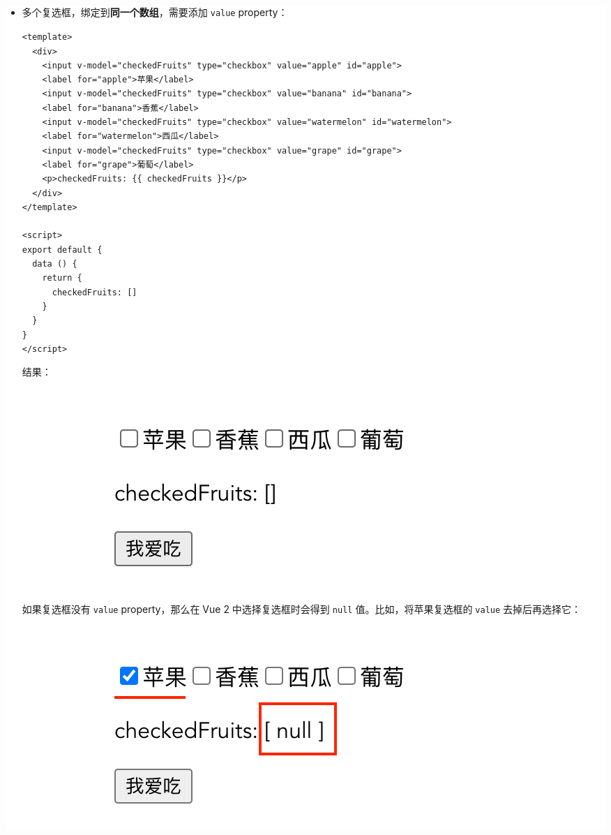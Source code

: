 - 多个复选框，绑定到**同一个数组**，需要添加 `value` property：

  ```vue
  <template>
    <div>
      <input v-model="checkedFruits" type="checkbox" value="apple" id="apple">
      <label for="apple">苹果</label>
      <input v-model="checkedFruits" type="checkbox" value="banana" id="banana">
      <label for="banana">香蕉</label>
      <input v-model="checkedFruits" type="checkbox" value="watermelon" id="watermelon">
      <label for="watermelon">西瓜</label>
      <input v-model="checkedFruits" type="checkbox" value="grape" id="grape">
      <label for="grape">葡萄</label>
      <p>checkedFruits: {{ checkedFruits }}</p>                         
    </div>
  </template>
  
  <script>
  export default {
    data () {
      return {
        checkedFruits: []
      }
    }
  }
  </script>
  ```

  结果：

  ![v-model-checkbox-multiple](./imgs/v-model-checkbox-multiple.gif)

  如果复选框没有 `value` property，那么在 Vue 2 中选择复选框时会得到 `null` 值。比如，将苹果复选框的 `value` 去掉后再选择它：

  ![v-model-checkbox-no-value](./imgs/v-model-checkbox-no-value.png)
  